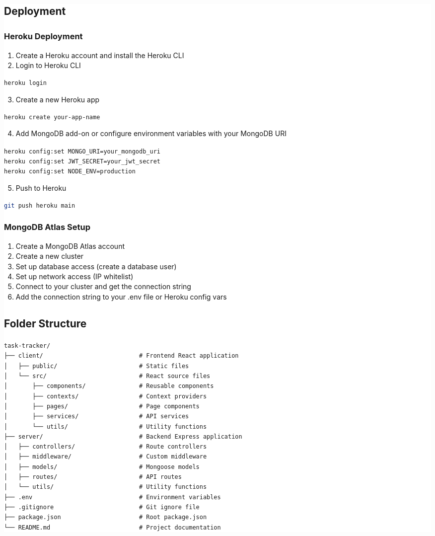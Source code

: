 ## Deployment

### Heroku Deployment
1. Create a Heroku account and install the Heroku CLI
2. Login to Heroku CLI
```bash
heroku login
```

3. Create a new Heroku app
```bash
heroku create your-app-name
```

4. Add MongoDB add-on or configure environment variables with your MongoDB URI
```bash
heroku config:set MONGO_URI=your_mongodb_uri
heroku config:set JWT_SECRET=your_jwt_secret
heroku config:set NODE_ENV=production
```

5. Push to Heroku
```bash
git push heroku main
```

### MongoDB Atlas Setup
1. Create a MongoDB Atlas account
2. Create a new cluster
3. Set up database access (create a database user)
4. Set up network access (IP whitelist)
5. Connect to your cluster and get the connection string
6. Add the connection string to your .env file or Heroku config vars

## Folder Structure

```
task-tracker/
├── client/                           # Frontend React application
│   ├── public/                       # Static files
│   └── src/                          # React source files
│       ├── components/               # Reusable components
│       ├── contexts/                 # Context providers
│       ├── pages/                    # Page components
│       ├── services/                 # API services
│       └── utils/                    # Utility functions
├── server/                           # Backend Express application
│   ├── controllers/                  # Route controllers
│   ├── middleware/                   # Custom middleware
│   ├── models/                       # Mongoose models
│   ├── routes/                       # API routes
│   └── utils/                        # Utility functions
├── .env                              # Environment variables
├── .gitignore                        # Git ignore file
├── package.json                      # Root package.json
└── README.md                         # Project documentation
```
